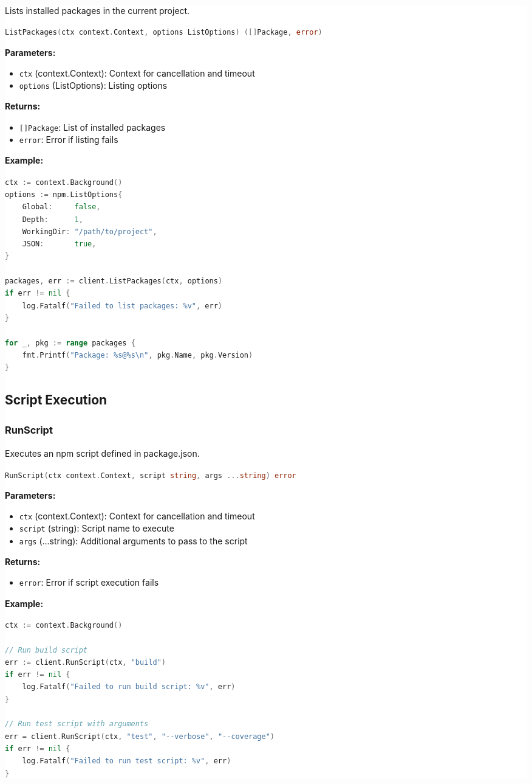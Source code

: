 Lists installed packages in the current project.

```go
ListPackages(ctx context.Context, options ListOptions) ([]Package, error)
```

**Parameters:**
- `ctx` (context.Context): Context for cancellation and timeout
- `options` (ListOptions): Listing options

**Returns:**
- `[]Package`: List of installed packages
- `error`: Error if listing fails

**Example:**
```go
ctx := context.Background()
options := npm.ListOptions{
    Global:     false,
    Depth:      1,
    WorkingDir: "/path/to/project",
    JSON:       true,
}

packages, err := client.ListPackages(ctx, options)
if err != nil {
    log.Fatalf("Failed to list packages: %v", err)
}

for _, pkg := range packages {
    fmt.Printf("Package: %s@%s\n", pkg.Name, pkg.Version)
}
```

## Script Execution

### RunScript

Executes an npm script defined in package.json.

```go
RunScript(ctx context.Context, script string, args ...string) error
```

**Parameters:**
- `ctx` (context.Context): Context for cancellation and timeout
- `script` (string): Script name to execute
- `args` (...string): Additional arguments to pass to the script

**Returns:**
- `error`: Error if script execution fails

**Example:**
```go
ctx := context.Background()

// Run build script
err := client.RunScript(ctx, "build")
if err != nil {
    log.Fatalf("Failed to run build script: %v", err)
}

// Run test script with arguments
err = client.RunScript(ctx, "test", "--verbose", "--coverage")
if err != nil {
    log.Fatalf("Failed to run test script: %v", err)
}
```
